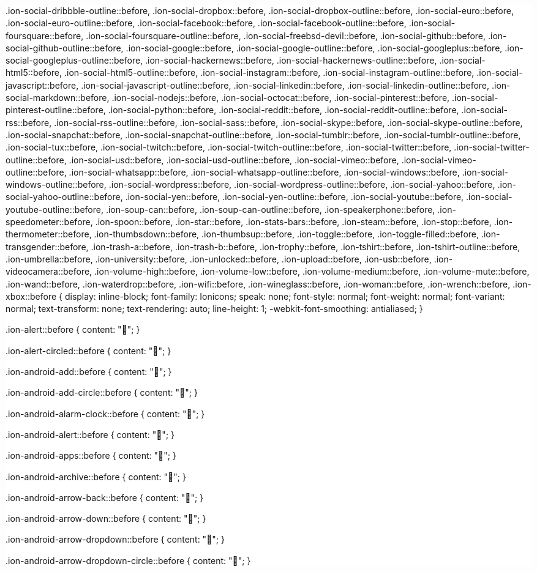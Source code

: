 .ion-social-dribbble-outline::before, .ion-social-dropbox::before, .ion-social-dropbox-outline::before, .ion-social-euro::before, .ion-social-euro-outline::before, .ion-social-facebook::before, .ion-social-facebook-outline::before, .ion-social-foursquare::before, .ion-social-foursquare-outline::before, .ion-social-freebsd-devil::before, .ion-social-github::before, .ion-social-github-outline::before, .ion-social-google::before, .ion-social-google-outline::before, .ion-social-googleplus::before, .ion-social-googleplus-outline::before, .ion-social-hackernews::before, .ion-social-hackernews-outline::before, .ion-social-html5::before, .ion-social-html5-outline::before, .ion-social-instagram::before, .ion-social-instagram-outline::before, .ion-social-javascript::before, .ion-social-javascript-outline::before, .ion-social-linkedin::before, .ion-social-linkedin-outline::before, .ion-social-markdown::before, .ion-social-nodejs::before, .ion-social-octocat::before, .ion-social-pinterest::before, .ion-social-pinterest-outline::before, .ion-social-python::before, .ion-social-reddit::before, .ion-social-reddit-outline::before, .ion-social-rss::before, .ion-social-rss-outline::before, .ion-social-sass::before, .ion-social-skype::before, .ion-social-skype-outline::before, .ion-social-snapchat::before, .ion-social-snapchat-outline::before, .ion-social-tumblr::before, .ion-social-tumblr-outline::before, .ion-social-tux::before, .ion-social-twitch::before, .ion-social-twitch-outline::before, .ion-social-twitter::before, .ion-social-twitter-outline::before, .ion-social-usd::before, .ion-social-usd-outline::before, .ion-social-vimeo::before, .ion-social-vimeo-outline::before, .ion-social-whatsapp::before, .ion-social-whatsapp-outline::before, .ion-social-windows::before, .ion-social-windows-outline::before, .ion-social-wordpress::before, .ion-social-wordpress-outline::before, .ion-social-yahoo::before, .ion-social-yahoo-outline::before, .ion-social-yen::before, .ion-social-yen-outline::before, .ion-social-youtube::before, .ion-social-youtube-outline::before, .ion-soup-can::before, .ion-soup-can-outline::before, .ion-speakerphone::before, .ion-speedometer::before, .ion-spoon::before, .ion-star::before, .ion-stats-bars::before, .ion-steam::before, .ion-stop::before, .ion-thermometer::before, .ion-thumbsdown::before, .ion-thumbsup::before, .ion-toggle::before, .ion-toggle-filled::before, .ion-transgender::before, .ion-trash-a::before, .ion-trash-b::before, .ion-trophy::before, .ion-tshirt::before, .ion-tshirt-outline::before, .ion-umbrella::before, .ion-university::before, .ion-unlocked::before, .ion-upload::before, .ion-usb::before, .ion-videocamera::before, .ion-volume-high::before, .ion-volume-low::before, .ion-volume-medium::before, .ion-volume-mute::before, .ion-wand::before, .ion-waterdrop::before, .ion-wifi::before, .ion-wineglass::before, .ion-woman::before, .ion-wrench::before, .ion-xbox::before { display: inline-block; font-family: Ionicons; speak: none; font-style: normal; font-weight: normal; font-variant: normal; text-transform: none; text-rendering: auto; line-height: 1; -webkit-font-smoothing: antialiased; }

.ion-alert::before { content: ""; }

.ion-alert-circled::before { content: ""; }

.ion-android-add::before { content: ""; }

.ion-android-add-circle::before { content: ""; }

.ion-android-alarm-clock::before { content: ""; }

.ion-android-alert::before { content: ""; }

.ion-android-apps::before { content: ""; }

.ion-android-archive::before { content: ""; }

.ion-android-arrow-back::before { content: ""; }

.ion-android-arrow-down::before { content: ""; }

.ion-android-arrow-dropdown::before { content: ""; }

.ion-android-arrow-dropdown-circle::before { content: ""; }
